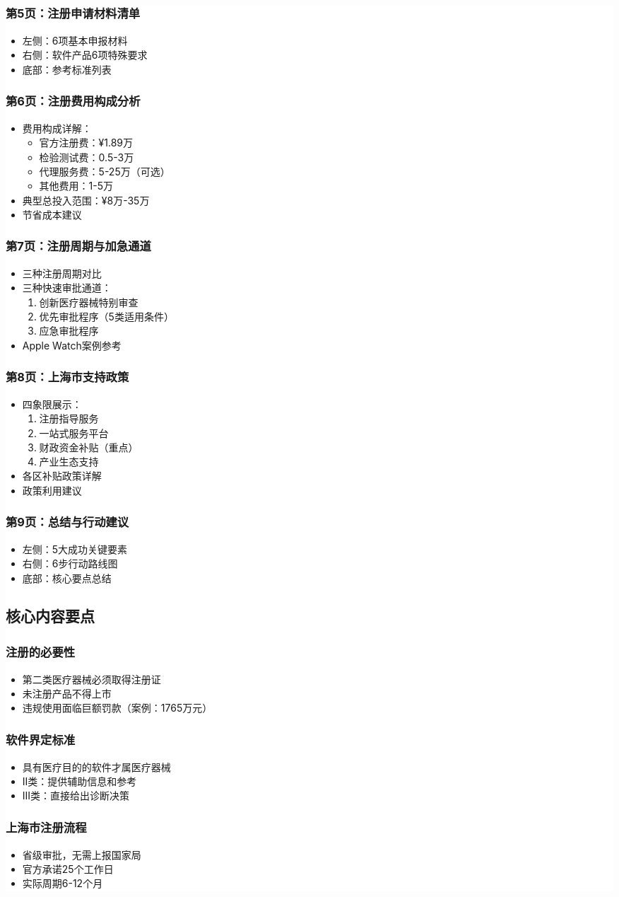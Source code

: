 ### 第5页：注册申请材料清单
- 左侧：6项基本申报材料
- 右侧：软件产品6项特殊要求
- 底部：参考标准列表

### 第6页：注册费用构成分析
- 费用构成详解：
  - 官方注册费：¥1.89万
  - 检验测试费：0.5-3万
  - 代理服务费：5-25万（可选）
  - 其他费用：1-5万
- 典型总投入范围：¥8万-35万
- 节省成本建议

### 第7页：注册周期与加急通道
- 三种注册周期对比
- 三种快速审批通道：
  1. 创新医疗器械特别审查
  2. 优先审批程序（5类适用条件）
  3. 应急审批程序
- Apple Watch案例参考

### 第8页：上海市支持政策
- 四象限展示：
  1. 注册指导服务
  2. 一站式服务平台
  3. 财政资金补贴（重点）
  4. 产业生态支持
- 各区补贴政策详解
- 政策利用建议

### 第9页：总结与行动建议
- 左侧：5大成功关键要素
- 右侧：6步行动路线图
- 底部：核心要点总结

## 核心内容要点

### 注册的必要性
- 第二类医疗器械必须取得注册证
- 未注册产品不得上市
- 违规使用面临巨额罚款（案例：1765万元）

### 软件界定标准
- 具有医疗目的的软件才属医疗器械
- II类：提供辅助信息和参考
- III类：直接给出诊断决策

### 上海市注册流程
- 省级审批，无需上报国家局
- 官方承诺25个工作日
- 实际周期6-12个月
